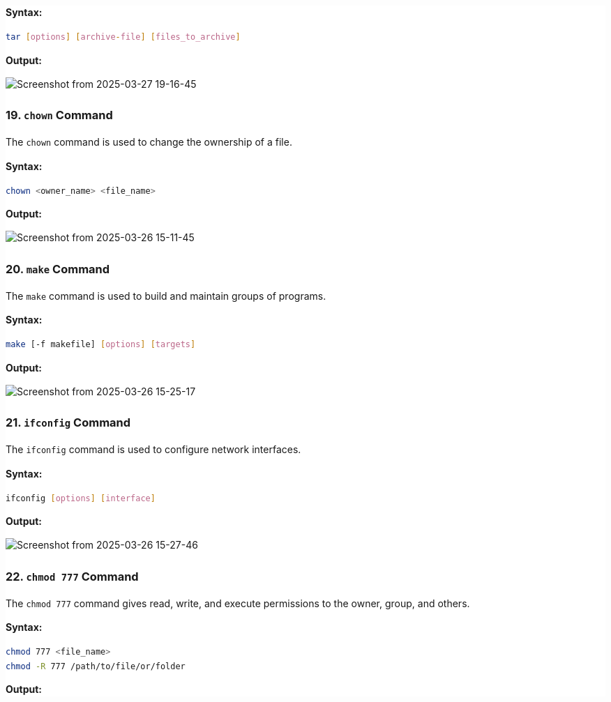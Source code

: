 **Syntax:**
```bash
tar [options] [archive-file] [files_to_archive]
```

**Output:**

![Screenshot from 2025-03-27 19-16-45](https://github.com/user-attachments/assets/e16f7228-596c-4940-a73a-0049e484964b)
### 19. `chown` Command

The `chown` command is used to change the ownership of a file.

**Syntax:**
```bash
chown <owner_name> <file_name>
```

**Output:**

![Screenshot from 2025-03-26 15-11-45](https://github.com/user-attachments/assets/d9bca3d1-65d2-478a-9fd6-949b225f7550)
### 20. `make` Command

The `make` command is used to build and maintain groups of programs.

**Syntax:**
```bash
make [-f makefile] [options] [targets]
```

**Output:**

![Screenshot from 2025-03-26 15-25-17](https://github.com/user-attachments/assets/d69d155c-369f-4b9c-bac2-75ad270ee4cf)
### 21. `ifconfig` Command

The `ifconfig` command is used to configure network interfaces.

**Syntax:**
```bash
ifconfig [options] [interface]
```

**Output:**


![Screenshot from 2025-03-26 15-27-46](https://github.com/user-attachments/assets/d4d74be0-c5a3-407c-b57f-2507319c49ab)
### 22. `chmod 777` Command

The `chmod 777` command gives read, write, and execute permissions to the owner, group, and others.

**Syntax:**
```bash
chmod 777 <file_name>
chmod -R 777 /path/to/file/or/folder
```

**Output:**

